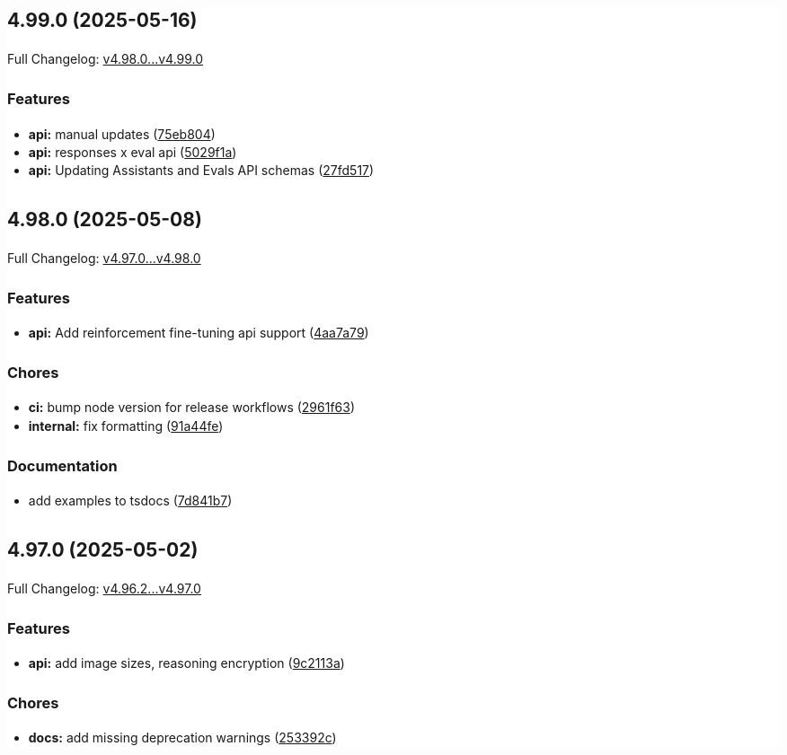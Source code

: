 ## 4.99.0 (2025-05-16)

Full Changelog: [v4.98.0...v4.99.0](https://github.com/openai/openai-node/compare/v4.98.0...v4.99.0)

### Features

* **api:** manual updates ([75eb804](https://github.com/openai/openai-node/commit/75eb804edd6ad653eaa22d47f8c6d09ee845ebf4))
* **api:** responses x eval api ([5029f1a](https://github.com/openai/openai-node/commit/5029f1a05eb1e8601ada06e0a5ba49f4c2b83c02))
* **api:** Updating Assistants and Evals API schemas ([27fd517](https://github.com/openai/openai-node/commit/27fd5173b20f75debe96024ae8f1ce58a8254d26))

## 4.98.0 (2025-05-08)

Full Changelog: [v4.97.0...v4.98.0](https://github.com/openai/openai-node/compare/v4.97.0...v4.98.0)

### Features

* **api:** Add reinforcement fine-tuning api support ([4aa7a79](https://github.com/openai/openai-node/commit/4aa7a7954c63caa26cc1640ace56093fe1cafa04))


### Chores

* **ci:** bump node version for release workflows ([2961f63](https://github.com/openai/openai-node/commit/2961f63c4d5b8ae8efdf8ea6581aa83c6b0f722e))
* **internal:** fix formatting ([91a44fe](https://github.com/openai/openai-node/commit/91a44fe11c0847dc50d48a03a8d409ac4bece37a))


### Documentation

* add examples to tsdocs ([7d841b7](https://github.com/openai/openai-node/commit/7d841b7f98eb542a398fb9de12056125e8d6cb22))

## 4.97.0 (2025-05-02)

Full Changelog: [v4.96.2...v4.97.0](https://github.com/openai/openai-node/compare/v4.96.2...v4.97.0)

### Features

* **api:** add image sizes, reasoning encryption ([9c2113a](https://github.com/openai/openai-node/commit/9c2113af7c7ea9a797a0e39d07d9ad8627c96acb))


### Chores

* **docs:** add missing deprecation warnings ([253392c](https://github.com/openai/openai-node/commit/253392c93adca88e0ee83f784183b2128ff64a16))
